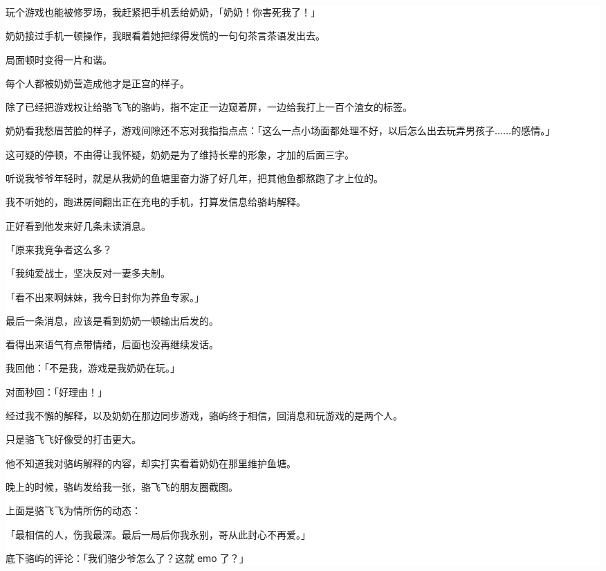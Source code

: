 
玩个游戏也能被修罗场，我赶紧把手机丢给奶奶，「奶奶！你害死我了！」


奶奶接过手机一顿操作，我眼看着她把绿得发慌的一句句茶言茶语发出去。


局面顿时变得一片和谐。


每个人都被奶奶营造成他才是正宫的样子。


除了已经把游戏权让给骆飞飞的骆屿，指不定正一边窥着屏，一边给我打上一百个渣女的标签。


奶奶看我愁眉苦脸的样子，游戏间隙还不忘对我指指点点：「这么一点小场面都处理不好，以后怎么出去玩弄男孩子……的感情。」


这可疑的停顿，不由得让我怀疑，奶奶是为了维持长辈的形象，才加的后面三字。


听说我爷爷年轻时，就是从我奶的鱼塘里奋力游了好几年，把其他鱼都熬跑了才上位的。


我不听她的，跑进房间翻出正在充电的手机，打算发信息给骆屿解释。


正好看到他发来好几条未读消息。


「原来我竞争者这么多？


「我纯爱战士，坚决反对一妻多夫制。


「看不出来啊妹妹，我今日封你为养鱼专家。」


最后一条消息，应该是看到奶奶一顿输出后发的。


看得出来语气有点带情绪，后面也没再继续发话。


我回他：「不是我，游戏是我奶奶在玩。」


对面秒回：「好理由！」


经过我不懈的解释，以及奶奶在那边同步游戏，骆屿终于相信，回消息和玩游戏的是两个人。


只是骆飞飞好像受的打击更大。


他不知道我对骆屿解释的内容，却实打实看着奶奶在那里维护鱼塘。


晚上的时候，骆屿发给我一张，骆飞飞的朋友圈截图。


上面是骆飞飞为情所伤的动态：


「最相信的人，伤我最深。最后一局后你我永别，哥从此封心不再爱。」


底下骆屿的评论：「我们骆少爷怎么了？这就 emo 了？」

